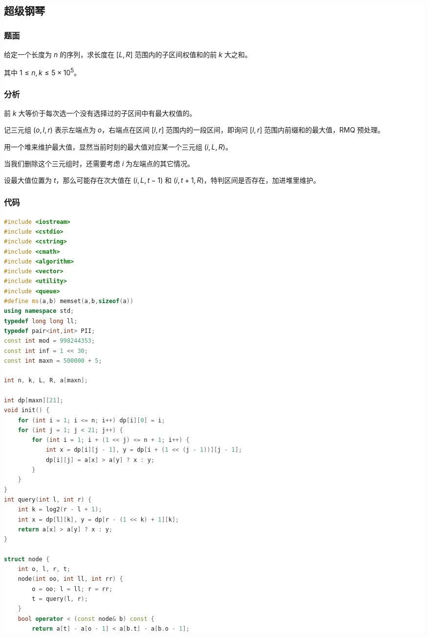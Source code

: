 ## 超级钢琴

### 题面

给定一个长度为 $n$ 的序列，求长度在 $[L,R]$ 范围内的子区间权值和的前 $k$ 大之和。

其中 $1 \le n,k \le 5 \times 10^5$。

### 分析

前 $k$ 大等价于每次选一个没有选择过的子区间中有最大权值的。

记三元组 $(o,l,r)$ 表示左端点为 $o$，右端点在区间 $[l,r]$ 范围内的一段区间，即询问 $[l,r]$ 范围内前缀和的最大值，RMQ 预处理。

用一个堆来维护最大值，显然当前时刻的最大值对应某一个三元组 $(i,L,R)$。

当我们删除这个三元组时，还需要考虑 $i$ 为左端点的其它情况。

设最大值位置为 $t$，那么可能存在次大值在 $(i,L,t-1)$ 和 $(i,t+1,R)$，特判区间是否存在，加进堆里维护。

### 代码

```c++
#include <iostream>
#include <cstdio>
#include <cstring>
#include <cmath>
#include <algorithm>
#include <vector>
#include <utility>
#include <queue>
#define ms(a,b) memset(a,b,sizeof(a))
using namespace std;
typedef long long ll;
typedef pair<int,int> PII;
const int mod = 998244353;
const int inf = 1 << 30;
const int maxn = 500000 + 5;

int n, k, L, R, a[maxn];

int dp[maxn][21];
void init() {
    for (int i = 1; i <= n; i++) dp[i][0] = i;
    for (int j = 1; j < 21; j++) {
        for (int i = 1; i + (1 << j) <= n + 1; i++) {
            int x = dp[i][j - 1], y = dp[i + (1 << (j - 1))][j - 1];
            dp[i][j] = a[x] > a[y] ? x : y;
        }
    }
}
int query(int l, int r) {
    int k = log2(r - l + 1);
    int x = dp[l][k], y = dp[r - (1 << k) + 1][k];
    return a[x] > a[y] ? x : y;
}

struct node {
    int o, l, r, t;
    node(int oo, int ll, int rr) {
        o = oo; l = ll; r = rr;
        t = query(l, r);
    }
    bool operator < (const node& b) const {
        return a[t] - a[o - 1] < a[b.t] - a[b.o - 1];
```